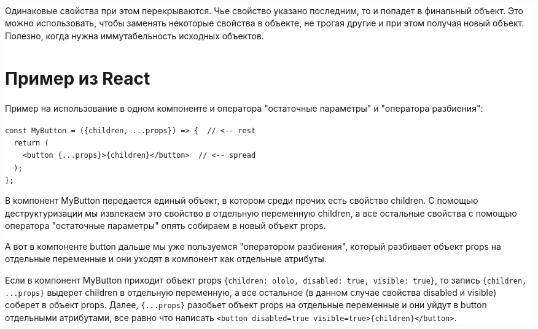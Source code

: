 Одинаковые свойства при этом перекрываются. Чье свойство указано последним, то и попадет в финальный объект. Это можно использовать, чтобы заменять некоторые свойства в объекте, не трогая другие и при этом получая новый объект. Полезно, когда нужна иммутабельность исходных объектов.

# Пример из React

Пример на использование в одном компоненте и оператора "остаточные параметры" и "оператора разбиения":

```react
const MyButton = ({children, ...props}) => {  // <-- rest
  return (
    <button {...props}>{children}</button>  // <-- spread
  );
};
```

В компонент MyButton передается единый объект, в котором среди прочих есть свойство children. С помощью деструктуризации мы извлекаем это свойство в отдельную переменную children, а все остальные свойства с помощью оператора "остаточные параметры" опять собираем в новый объект props.

А вот в компоненте button дальше мы уже пользуемся "оператором разбиения", который разбивает объект props на отдельные переменные и они уходят в компонент как отдельные атрибуты.

Если в компонент MyButton приходит объект props `{children: ololo, disabled: true, visible: true}`, то запись `{children, ...props}` выдерет children в отдельную переменную, а все остальное (в данном случае свойства disabled и visible) соберет в объект props. Далее, `{...props}` разобьет объект props на отдельные переменные и они уйдут в button отдельными атрибутами, все равно что написать `<button disabled=true visible=true>{children}</button>`.

